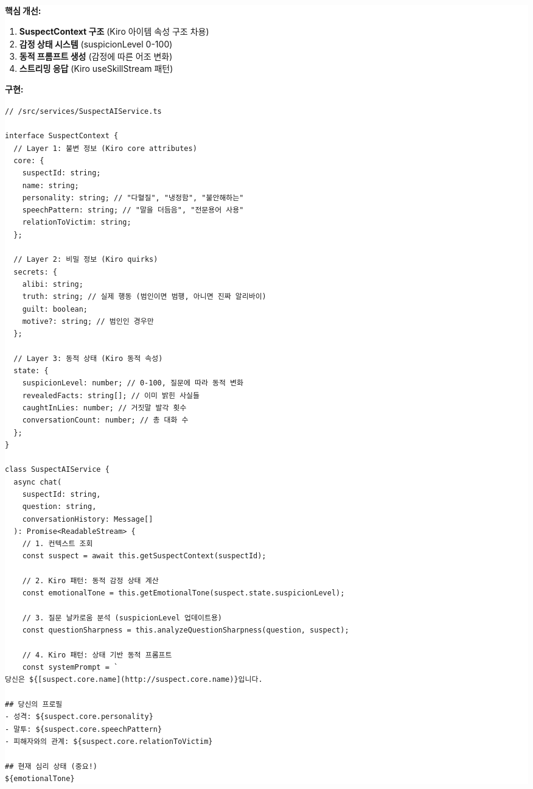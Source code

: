 **핵심 개선:**

1. **SuspectContext 구조** (Kiro 아이템 속성 구조 차용)
2. **감정 상태 시스템** (suspicionLevel 0-100)
3. **동적 프롬프트 생성** (감정에 따른 어조 변화)
4. **스트리밍 응답** (Kiro useSkillStream 패턴)

**구현:**

```tsx
// /src/services/SuspectAIService.ts

interface SuspectContext {
  // Layer 1: 불변 정보 (Kiro core attributes)
  core: {
    suspectId: string;
    name: string;
    personality: string; // "다혈질", "냉정함", "불안해하는"
    speechPattern: string; // "말을 더듬음", "전문용어 사용"
    relationToVictim: string;
  };
  
  // Layer 2: 비밀 정보 (Kiro quirks)
  secrets: {
    alibi: string;
    truth: string; // 실제 행동 (범인이면 범행, 아니면 진짜 알리바이)
    guilt: boolean;
    motive?: string; // 범인인 경우만
  };
  
  // Layer 3: 동적 상태 (Kiro 동적 속성)
  state: {
    suspicionLevel: number; // 0-100, 질문에 따라 동적 변화
    revealedFacts: string[]; // 이미 밝힌 사실들
    caughtInLies: number; // 거짓말 발각 횟수
    conversationCount: number; // 총 대화 수
  };
}

class SuspectAIService {
  async chat(
    suspectId: string,
    question: string,
    conversationHistory: Message[]
  ): Promise<ReadableStream> {
    // 1. 컨텍스트 조회
    const suspect = await this.getSuspectContext(suspectId);
    
    // 2. Kiro 패턴: 동적 감정 상태 계산
    const emotionalTone = this.getEmotionalTone(suspect.state.suspicionLevel);
    
    // 3. 질문 날카로움 분석 (suspicionLevel 업데이트용)
    const questionSharpness = this.analyzeQuestionSharpness(question, suspect);
    
    // 4. Kiro 패턴: 상태 기반 동적 프롬프트
    const systemPrompt = `
당신은 ${[suspect.core.name](http://suspect.core.name)}입니다.

## 당신의 프로필
- 성격: ${suspect.core.personality}
- 말투: ${suspect.core.speechPattern}
- 피해자와의 관계: ${suspect.core.relationToVictim}

## 현재 심리 상태 (중요!)
${emotionalTone}
```